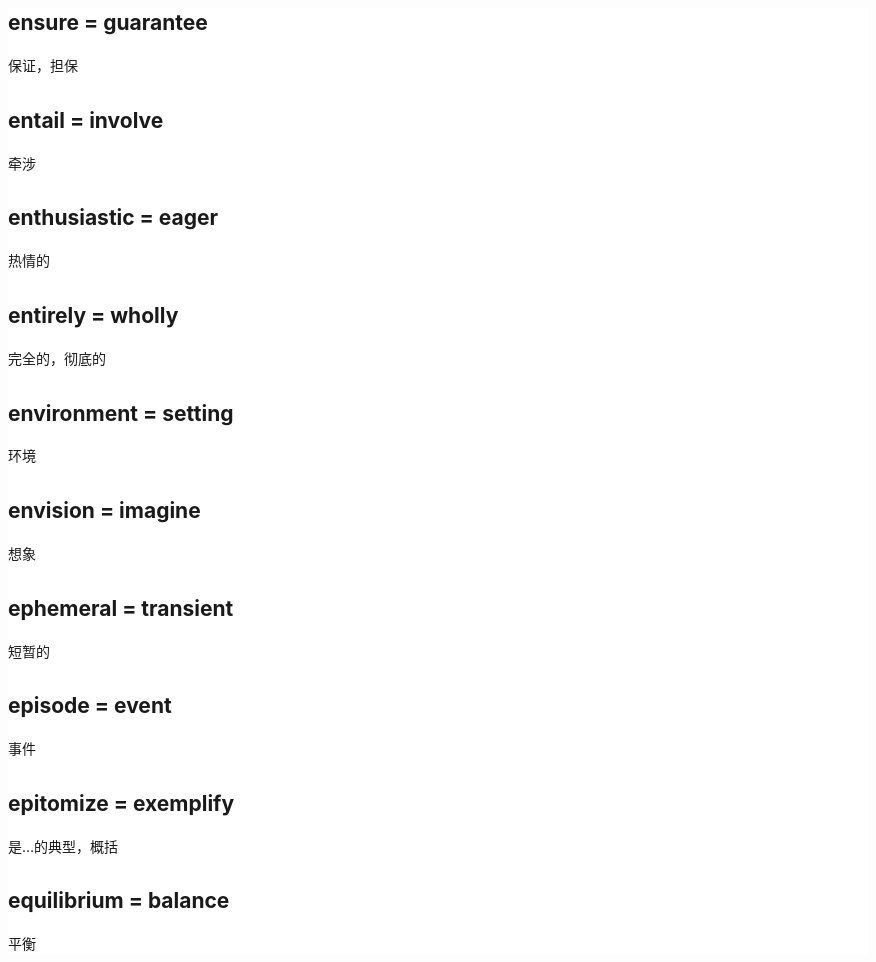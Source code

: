 ## ensure = guarantee
保证，担保

## entail = involve
牵涉

## enthusiastic = eager
热情的

## entirely = wholly
完全的，彻底的

## environment = setting
环境

## envision = imagine
想象

## ephemeral = transient
短暂的

## episode = event
事件

## epitomize = exemplify
是…的典型，概括

## equilibrium = balance
平衡
